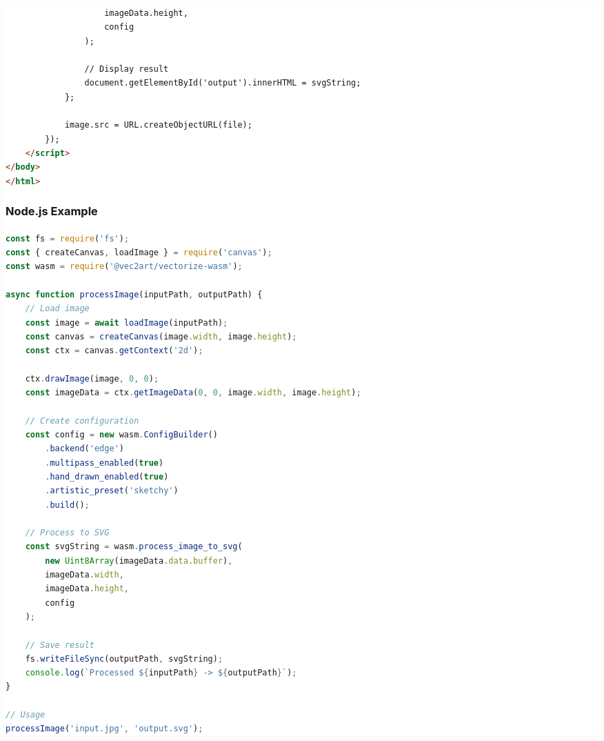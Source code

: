 ```html
                    imageData.height,
                    config
                );
                
                // Display result
                document.getElementById('output').innerHTML = svgString;
            };
            
            image.src = URL.createObjectURL(file);
        });
    </script>
</body>
</html>
```

### Node.js Example

```javascript
const fs = require('fs');
const { createCanvas, loadImage } = require('canvas');
const wasm = require('@vec2art/vectorize-wasm');

async function processImage(inputPath, outputPath) {
    // Load image
    const image = await loadImage(inputPath);
    const canvas = createCanvas(image.width, image.height);
    const ctx = canvas.getContext('2d');
    
    ctx.drawImage(image, 0, 0);
    const imageData = ctx.getImageData(0, 0, image.width, image.height);
    
    // Create configuration
    const config = new wasm.ConfigBuilder()
        .backend('edge')
        .multipass_enabled(true)
        .hand_drawn_enabled(true)
        .artistic_preset('sketchy')
        .build();
    
    // Process to SVG
    const svgString = wasm.process_image_to_svg(
        new Uint8Array(imageData.data.buffer),
        imageData.width,
        imageData.height,
        config
    );
    
    // Save result
    fs.writeFileSync(outputPath, svgString);
    console.log(`Processed ${inputPath} -> ${outputPath}`);
}

// Usage
processImage('input.jpg', 'output.svg');
```
